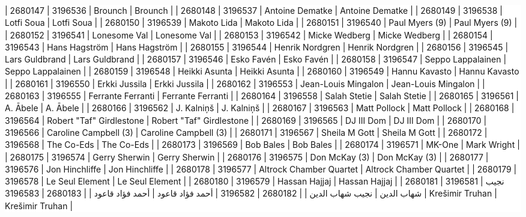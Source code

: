 | 2680147 | 3196536 | Brounch | Brounch |
| 2680148 | 3196537 | Antoine Dematke | Antoine Dematke |
| 2680149 | 3196538 | Lotfi Soua | Lotfi Soua |
| 2680150 | 3196539 | Makoto Lida | Makoto Lida |
| 2680151 | 3196540 | Paul Myers (9) | Paul Myers (9) |
| 2680152 | 3196541 | Lonesome Val | Lonesome Val |
| 2680153 | 3196542 | Micke Wedberg | Micke Wedberg |
| 2680154 | 3196543 | Hans Hagström | Hans Hagström |
| 2680155 | 3196544 | Henrik Nordgren | Henrik Nordgren |
| 2680156 | 3196545 | Lars Guldbrand | Lars Guldbrand |
| 2680157 | 3196546 | Esko Favén | Esko Favén |
| 2680158 | 3196547 | Seppo Lappalainen | Seppo Lappalainen |
| 2680159 | 3196548 | Heikki Asunta | Heikki Asunta |
| 2680160 | 3196549 | Hannu Kavasto | Hannu Kavasto |
| 2680161 | 3196550 | Erkki Jussila | Erkki Jussila |
| 2680162 | 3196553 | Jean-Louis Mingalon | Jean-Louis Mingalon |
| 2680163 | 3196555 | Ferrante Ferranti | Ferrante Ferranti |
| 2680164 | 3196558 | Salah Stetie | Salah Stetie |
| 2680165 | 3196561 | A. Ābele | A. Ābele |
| 2680166 | 3196562 | J. Kalniņš | J. Kalniņš |
| 2680167 | 3196563 | Matt Pollock | Matt Pollock |
| 2680168 | 3196564 | Robert "Taf" Girdlestone | Robert "Taf" Girdlestone |
| 2680169 | 3196565 | DJ III Dom | DJ III Dom |
| 2680170 | 3196566 | Caroline Campbell (3) | Caroline Campbell (3) |
| 2680171 | 3196567 | Sheila M Gott | Sheila M Gott |
| 2680172 | 3196568 | The Co-Eds | The Co-Eds |
| 2680173 | 3196569 | Bob Bales | Bob Bales |
| 2680174 | 3196571 | MK-One | Mark Wright |
| 2680175 | 3196574 | Gerry Sherwin | Gerry Sherwin |
| 2680176 | 3196575 | Don McKay (3) | Don McKay (3) |
| 2680177 | 3196576 | Jon Hinchliffe | Jon Hinchliffe |
| 2680178 | 3196577 | Altrock Chamber Quartet | Altrock Chamber Quartet |
| 2680179 | 3196578 | Le Seul Element | Le Seul Element |
| 2680180 | 3196579 | Hassan Hajjaj | Hassan Hajjaj |
| 2680181 | 3196581 | نجيب شهاب الدين | نجيب شهاب الدين |
| 2680182 | 3196582 | أحمد فؤاد قاعود | أحمد فؤاد قاعود |
| 2680183 | 3196583 | Krešimir Truhan | Krešimir Truhan |